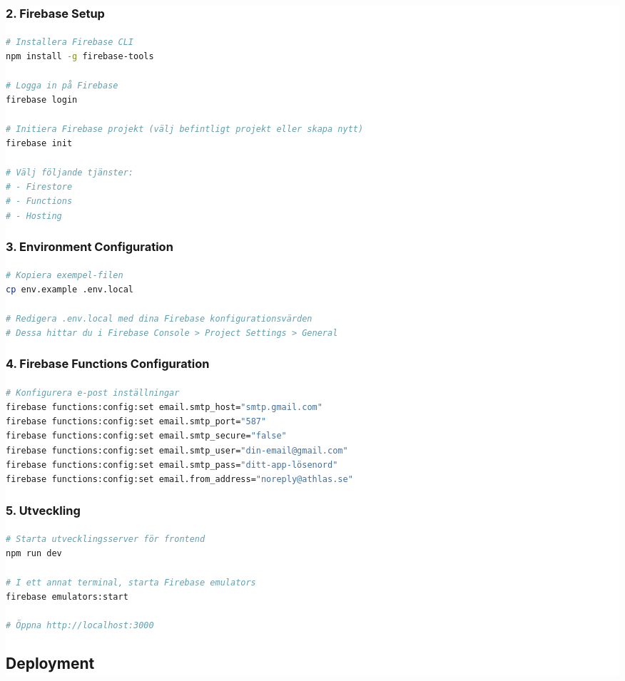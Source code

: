 ### 2. Firebase Setup

```bash
# Installera Firebase CLI
npm install -g firebase-tools

# Logga in på Firebase
firebase login

# Initiera Firebase projekt (välj befintligt projekt eller skapa nytt)
firebase init

# Välj följande tjänster:
# - Firestore
# - Functions
# - Hosting
```

### 3. Environment Configuration

```bash
# Kopiera exempel-filen
cp env.example .env.local

# Redigera .env.local med dina Firebase konfigurationsvärden
# Dessa hittar du i Firebase Console > Project Settings > General
```

### 4. Firebase Functions Configuration

```bash
# Konfigurera e-post inställningar
firebase functions:config:set email.smtp_host="smtp.gmail.com"
firebase functions:config:set email.smtp_port="587"
firebase functions:config:set email.smtp_secure="false"
firebase functions:config:set email.smtp_user="din-email@gmail.com"
firebase functions:config:set email.smtp_pass="ditt-app-lösenord"
firebase functions:config:set email.from_address="noreply@athlas.se"
```

### 5. Utveckling

```bash
# Starta utvecklingsserver för frontend
npm run dev

# I ett annat terminal, starta Firebase emulators
firebase emulators:start

# Öppna http://localhost:3000
```

## Deployment
